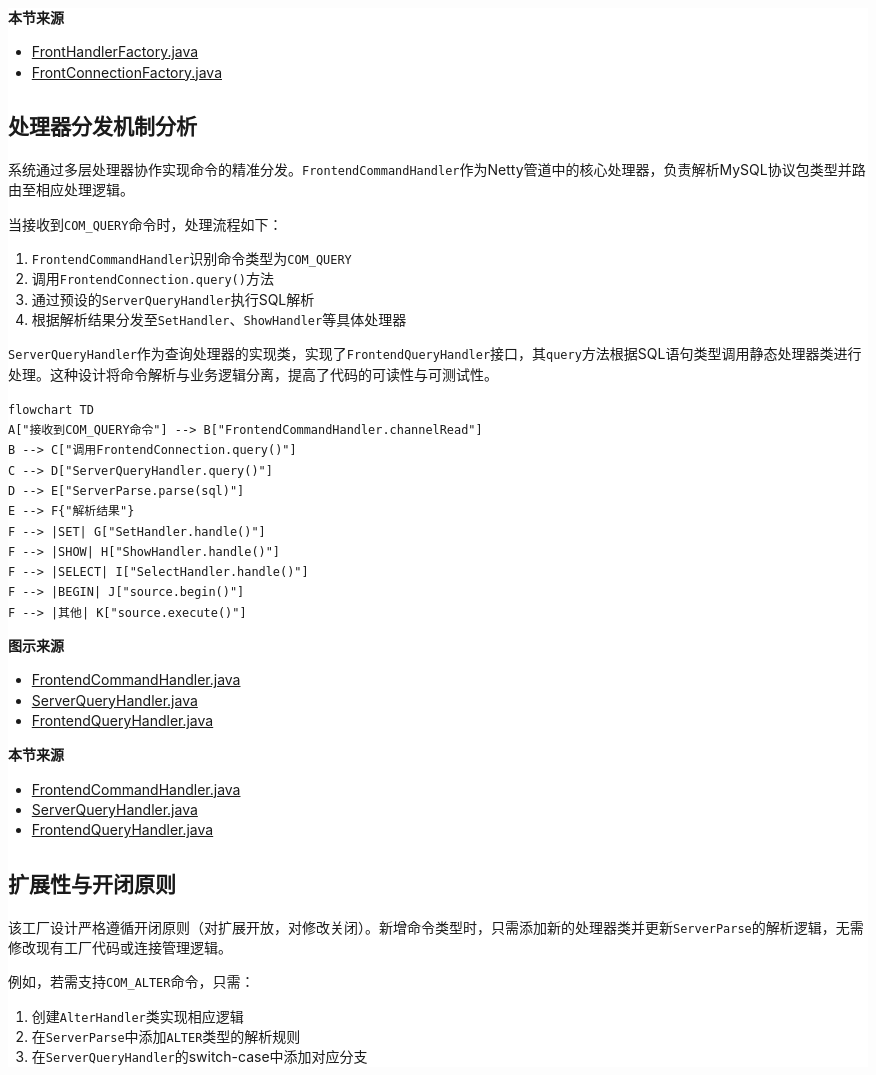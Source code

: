 **本节来源**  
- [FrontHandlerFactory.java](file://src/main/java/alchemystar/freedom/engine/net/handler/factory/FrontHandlerFactory.java#L15-L35)
- [FrontConnectionFactory.java](file://src/main/java/alchemystar/freedom/engine/net/handler/factory/FrontConnectionFactory.java#L15-L35)

## 处理器分发机制分析

系统通过多层处理器协作实现命令的精准分发。`FrontendCommandHandler`作为Netty管道中的核心处理器，负责解析MySQL协议包类型并路由至相应处理逻辑。

当接收到`COM_QUERY`命令时，处理流程如下：
1. `FrontendCommandHandler`识别命令类型为`COM_QUERY`
2. 调用`FrontendConnection.query()`方法
3. 通过预设的`ServerQueryHandler`执行SQL解析
4. 根据解析结果分发至`SetHandler`、`ShowHandler`等具体处理器

`ServerQueryHandler`作为查询处理器的实现类，实现了`FrontendQueryHandler`接口，其`query`方法根据SQL语句类型调用静态处理器类进行处理。这种设计将命令解析与业务逻辑分离，提高了代码的可读性与可测试性。

```mermaid
flowchart TD
A["接收到COM_QUERY命令"] --> B["FrontendCommandHandler.channelRead"]
B --> C["调用FrontendConnection.query()"]
C --> D["ServerQueryHandler.query()"]
D --> E["ServerParse.parse(sql)"]
E --> F{"解析结果"}
F --> |SET| G["SetHandler.handle()"]
F --> |SHOW| H["ShowHandler.handle()"]
F --> |SELECT| I["SelectHandler.handle()"]
F --> |BEGIN| J["source.begin()"]
F --> |其他| K["source.execute()"]
```

**图示来源**  
- [FrontendCommandHandler.java](file://src/main/java/alchemystar/freedom/engine/net/handler/frontend/FrontendCommandHandler.java#L30-L60)
- [ServerQueryHandler.java](file://src/main/java/alchemystar/freedom/engine/net/handler/frontend/ServerQueryHandler.java#L15-L50)
- [FrontendQueryHandler.java](file://src/main/java/alchemystar/freedom/engine/net/handler/frontend/FrontendQueryHandler.java#L1-L10)

**本节来源**  
- [FrontendCommandHandler.java](file://src/main/java/alchemystar/freedom/engine/net/handler/frontend/FrontendCommandHandler.java#L30-L89)
- [ServerQueryHandler.java](file://src/main/java/alchemystar/freedom/engine/net/handler/frontend/ServerQueryHandler.java#L1-L85)
- [FrontendQueryHandler.java](file://src/main/java/alchemystar/freedom/engine/net/handler/frontend/FrontendQueryHandler.java#L1-L10)

## 扩展性与开闭原则

该工厂设计严格遵循开闭原则（对扩展开放，对修改关闭）。新增命令类型时，只需添加新的处理器类并更新`ServerParse`的解析逻辑，无需修改现有工厂代码或连接管理逻辑。

例如，若需支持`COM_ALTER`命令，只需：
1. 创建`AlterHandler`类实现相应逻辑
2. 在`ServerParse`中添加`ALTER`类型的解析规则
3. 在`ServerQueryHandler`的switch-case中添加对应分支
